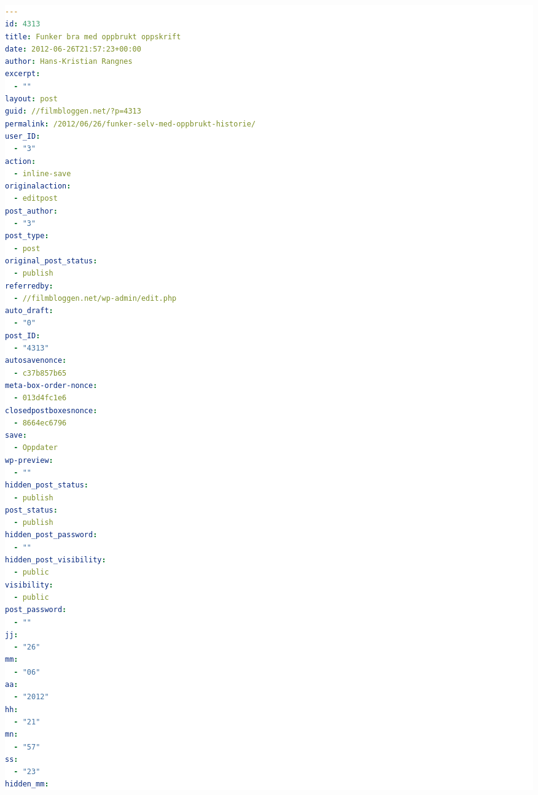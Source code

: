 ```yaml
---
id: 4313
title: Funker bra med oppbrukt oppskrift
date: 2012-06-26T21:57:23+00:00
author: Hans-Kristian Rangnes
excerpt:
  - ""
layout: post
guid: //filmbloggen.net/?p=4313
permalink: /2012/06/26/funker-selv-med-oppbrukt-historie/
user_ID:
  - "3"
action:
  - inline-save
originalaction:
  - editpost
post_author:
  - "3"
post_type:
  - post
original_post_status:
  - publish
referredby:
  - //filmbloggen.net/wp-admin/edit.php
auto_draft:
  - "0"
post_ID:
  - "4313"
autosavenonce:
  - c37b857b65
meta-box-order-nonce:
  - 013d4fc1e6
closedpostboxesnonce:
  - 8664ec6796
save:
  - Oppdater
wp-preview:
  - ""
hidden_post_status:
  - publish
post_status:
  - publish
hidden_post_password:
  - ""
hidden_post_visibility:
  - public
visibility:
  - public
post_password:
  - ""
jj:
  - "26"
mm:
  - "06"
aa:
  - "2012"
hh:
  - "21"
mn:
  - "57"
ss:
  - "23"
hidden_mm:
```